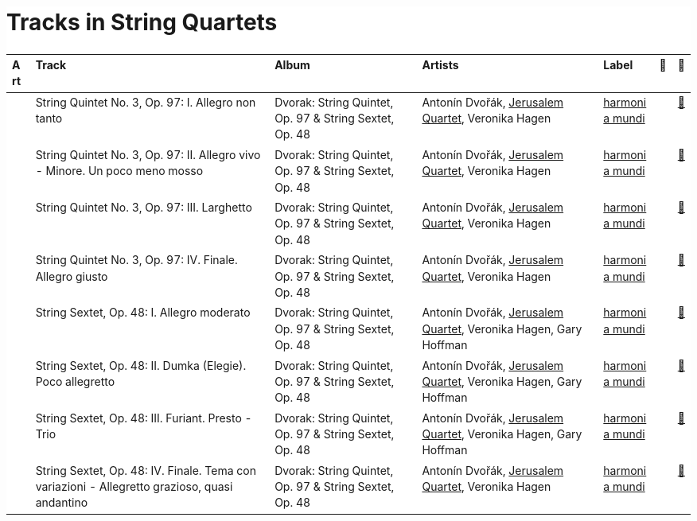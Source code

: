 # Tracks in String Quartets

| Art                                                                                              | Track                                                                                                                       | Album                                                  | Artists                                                                                                                         | Label                                                             | 💚   | 🔗                                                          |
|:-------------------------------------------------------------------------------------------------|:----------------------------------------------------------------------------------------------------------------------------|:-------------------------------------------------------|:--------------------------------------------------------------------------------------------------------------------------------|:------------------------------------------------------------------|:----|:-----------------------------------------------------------|
| <img src="https://i.scdn.co/image/ab67616d0000b273040c78c4ed7f56a2a3d2a770" alt="" width="50" /> | String Quintet No. 3, Op. 97: I. Allegro non tanto                                                                          | Dvorak: String Quintet, Op. 97 & String Sextet, Op. 48 | Antonín Dvořák, [Jerusalem Quartet](../artists/jerusalem_quartet.md), Veronika Hagen                                            | [harmonia mundi](../labels/harmonia_mundi.md)                     |     | [🔗](https://open.spotify.com/track/3SwpQeSrLjp6mgUee0HYwG) |
| <img src="https://i.scdn.co/image/ab67616d0000b273040c78c4ed7f56a2a3d2a770" alt="" width="50" /> | String Quintet No. 3, Op. 97: II. Allegro vivo - Minore. Un poco meno mosso                                                 | Dvorak: String Quintet, Op. 97 & String Sextet, Op. 48 | Antonín Dvořák, [Jerusalem Quartet](../artists/jerusalem_quartet.md), Veronika Hagen                                            | [harmonia mundi](../labels/harmonia_mundi.md)                     |     | [🔗](https://open.spotify.com/track/23gYTbrPlIyLSIxac0PfrM) |
| <img src="https://i.scdn.co/image/ab67616d0000b273040c78c4ed7f56a2a3d2a770" alt="" width="50" /> | String Quintet No. 3, Op. 97: III. Larghetto                                                                                | Dvorak: String Quintet, Op. 97 & String Sextet, Op. 48 | Antonín Dvořák, [Jerusalem Quartet](../artists/jerusalem_quartet.md), Veronika Hagen                                            | [harmonia mundi](../labels/harmonia_mundi.md)                     |     | [🔗](https://open.spotify.com/track/4ZdgET0UACAG4mHLd8lZYu) |
| <img src="https://i.scdn.co/image/ab67616d0000b273040c78c4ed7f56a2a3d2a770" alt="" width="50" /> | String Quintet No. 3, Op. 97: IV. Finale. Allegro giusto                                                                    | Dvorak: String Quintet, Op. 97 & String Sextet, Op. 48 | Antonín Dvořák, [Jerusalem Quartet](../artists/jerusalem_quartet.md), Veronika Hagen                                            | [harmonia mundi](../labels/harmonia_mundi.md)                     |     | [🔗](https://open.spotify.com/track/6K2rgT3cbyNwMW1V5Hc60i) |
| <img src="https://i.scdn.co/image/ab67616d0000b273040c78c4ed7f56a2a3d2a770" alt="" width="50" /> | String Sextet, Op. 48: I. Allegro moderato                                                                                  | Dvorak: String Quintet, Op. 97 & String Sextet, Op. 48 | Antonín Dvořák, [Jerusalem Quartet](../artists/jerusalem_quartet.md), Veronika Hagen, Gary Hoffman                              | [harmonia mundi](../labels/harmonia_mundi.md)                     |     | [🔗](https://open.spotify.com/track/5Bn7rXQJDCOkR50kqlkkfv) |
| <img src="https://i.scdn.co/image/ab67616d0000b273040c78c4ed7f56a2a3d2a770" alt="" width="50" /> | String Sextet, Op. 48: II. Dumka (Elegie). Poco allegretto                                                                  | Dvorak: String Quintet, Op. 97 & String Sextet, Op. 48 | Antonín Dvořák, [Jerusalem Quartet](../artists/jerusalem_quartet.md), Veronika Hagen, Gary Hoffman                              | [harmonia mundi](../labels/harmonia_mundi.md)                     |     | [🔗](https://open.spotify.com/track/2ioJboDNAzvnntmzl0YYnC) |
| <img src="https://i.scdn.co/image/ab67616d0000b273040c78c4ed7f56a2a3d2a770" alt="" width="50" /> | String Sextet, Op. 48: III. Furiant. Presto - Trio                                                                          | Dvorak: String Quintet, Op. 97 & String Sextet, Op. 48 | Antonín Dvořák, [Jerusalem Quartet](../artists/jerusalem_quartet.md), Veronika Hagen, Gary Hoffman                              | [harmonia mundi](../labels/harmonia_mundi.md)                     |     | [🔗](https://open.spotify.com/track/0b7X9ecotXBp5yYALXdDua) |
| <img src="https://i.scdn.co/image/ab67616d0000b273040c78c4ed7f56a2a3d2a770" alt="" width="50" /> | String Sextet, Op. 48: IV. Finale. Tema con variazioni - Allegretto grazioso, quasi andantino                               | Dvorak: String Quintet, Op. 97 & String Sextet, Op. 48 | Antonín Dvořák, [Jerusalem Quartet](../artists/jerusalem_quartet.md), Veronika Hagen                                            | [harmonia mundi](../labels/harmonia_mundi.md)                     |     | [🔗](https://open.spotify.com/track/1BwgToZUccesFsTGQ8mBdS) |
